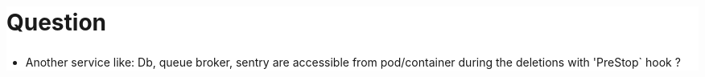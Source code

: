 
# Question 
- Another service like: Db, queue broker, sentry are accessible from pod/container during the deletions with 'PreStop` hook ? 